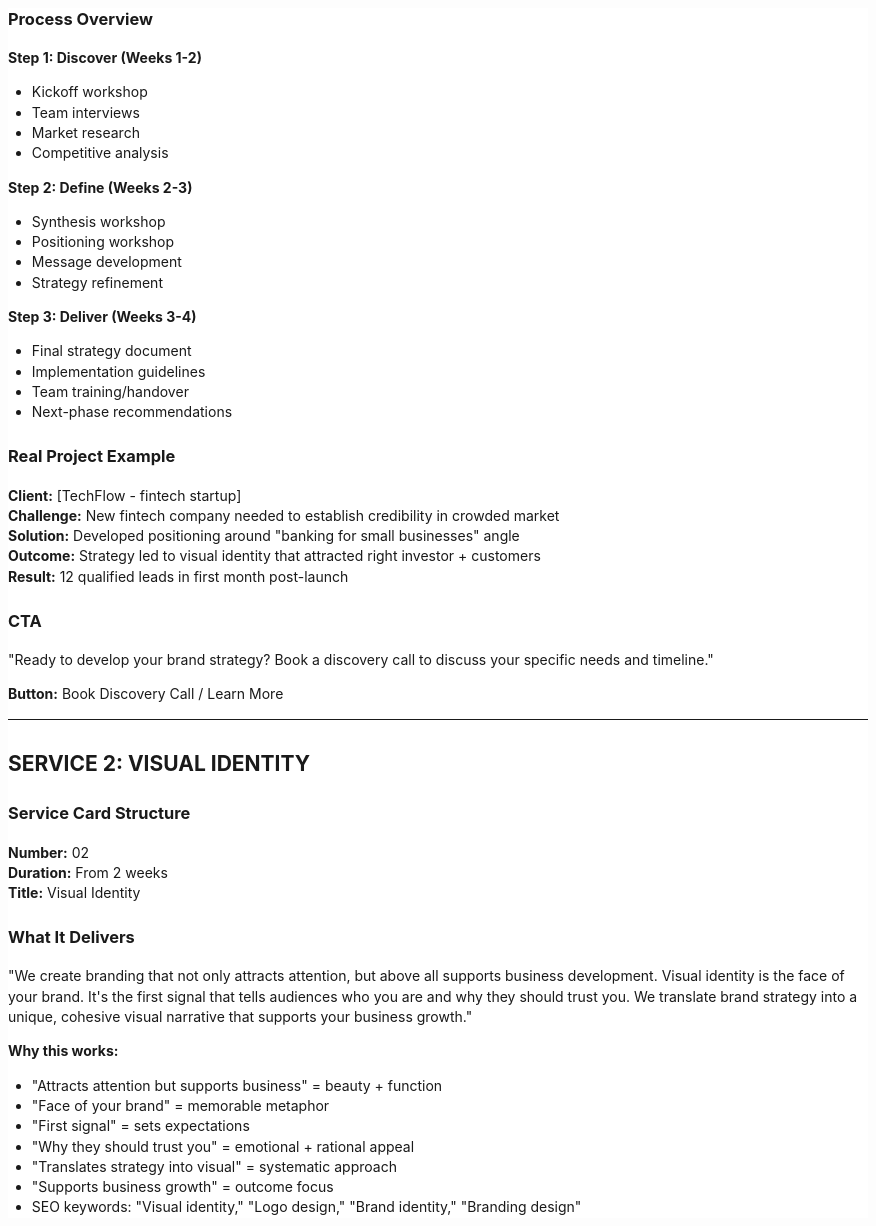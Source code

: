 ### Process Overview

**Step 1: Discover (Weeks 1-2)**
- Kickoff workshop
- Team interviews
- Market research
- Competitive analysis

**Step 2: Define (Weeks 2-3)**
- Synthesis workshop
- Positioning workshop
- Message development
- Strategy refinement

**Step 3: Deliver (Weeks 3-4)**
- Final strategy document
- Implementation guidelines
- Team training/handover
- Next-phase recommendations

### Real Project Example

**Client:** [TechFlow - fintech startup]  
**Challenge:** New fintech company needed to establish credibility in crowded market  
**Solution:** Developed positioning around "banking for small businesses" angle  
**Outcome:** Strategy led to visual identity that attracted right investor + customers  
**Result:** 12 qualified leads in first month post-launch

### CTA
"Ready to develop your brand strategy? Book a discovery call to discuss your specific needs and timeline."

**Button:** Book Discovery Call / Learn More

---

## SERVICE 2: VISUAL IDENTITY

### Service Card Structure

**Number:** 02  
**Duration:** From 2 weeks  
**Title:** Visual Identity  

### What It Delivers

"We create branding that not only attracts attention, but above all supports business development. Visual identity is the face of your brand. It's the first signal that tells audiences who you are and why they should trust you. We translate brand strategy into a unique, cohesive visual narrative that supports your business growth."

**Why this works:**
- "Attracts attention but supports business" = beauty + function
- "Face of your brand" = memorable metaphor
- "First signal" = sets expectations
- "Why they should trust you" = emotional + rational appeal
- "Translates strategy into visual" = systematic approach
- "Supports business growth" = outcome focus
- SEO keywords: "Visual identity," "Logo design," "Brand identity," "Branding design"
